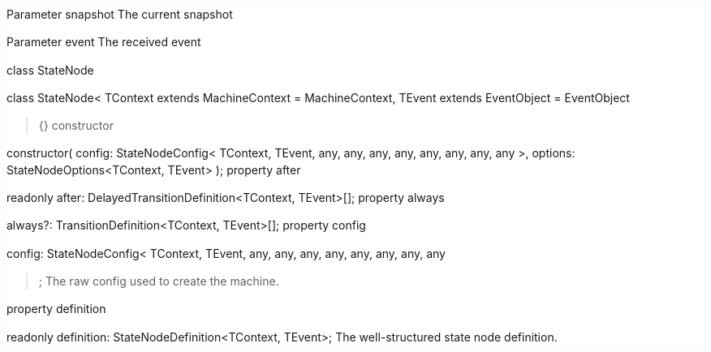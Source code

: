 Parameter snapshot
The current snapshot

Parameter event
The received event

class StateNode

class StateNode<
    TContext extends MachineContext = MachineContext,
    TEvent extends EventObject = EventObject
> {}
constructor

constructor(
    config: StateNodeConfig<
        TContext,
        TEvent,
        any,
        any,
        any,
        any,
        any,
        any,
        any,
        any
    >,
    options: StateNodeOptions<TContext, TEvent>
);
property after

readonly after: DelayedTransitionDefinition<TContext, TEvent>[];
property always

always?: TransitionDefinition<TContext, TEvent>[];
property config

config: StateNodeConfig<
    TContext,
    TEvent,
    any,
    any,
    any,
    any,
    any,
    any,
    any,
    any
>;
The raw config used to create the machine.

property definition

readonly definition: StateNodeDefinition<TContext, TEvent>;
The well-structured state node definition.
